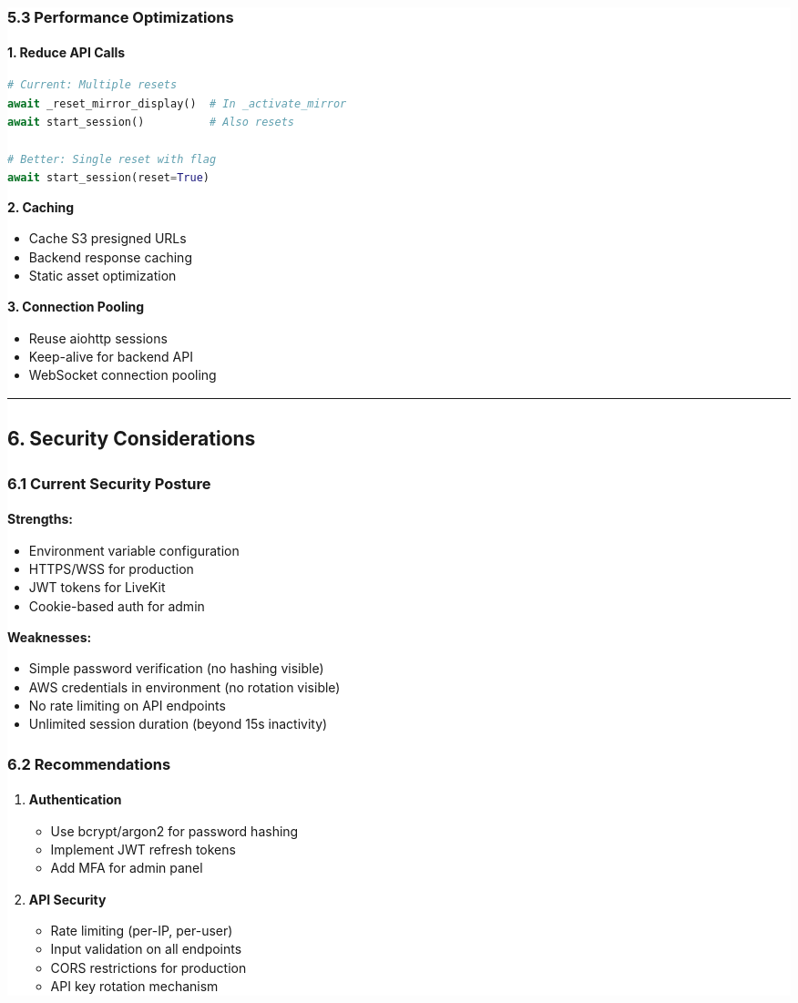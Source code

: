 ### 5.3 Performance Optimizations

**1. Reduce API Calls**
```python
# Current: Multiple resets
await _reset_mirror_display()  # In _activate_mirror
await start_session()          # Also resets

# Better: Single reset with flag
await start_session(reset=True)
```

**2. Caching**
- Cache S3 presigned URLs
- Backend response caching
- Static asset optimization

**3. Connection Pooling**
- Reuse aiohttp sessions
- Keep-alive for backend API
- WebSocket connection pooling

---

## 6. Security Considerations

### 6.1 Current Security Posture

**Strengths:**
- Environment variable configuration
- HTTPS/WSS for production
- JWT tokens for LiveKit
- Cookie-based auth for admin

**Weaknesses:**
- Simple password verification (no hashing visible)
- AWS credentials in environment (no rotation visible)
- No rate limiting on API endpoints
- Unlimited session duration (beyond 15s inactivity)

### 6.2 Recommendations

1. **Authentication**
   - Use bcrypt/argon2 for password hashing
   - Implement JWT refresh tokens
   - Add MFA for admin panel

2. **API Security**
   - Rate limiting (per-IP, per-user)
   - Input validation on all endpoints
   - CORS restrictions for production
   - API key rotation mechanism
